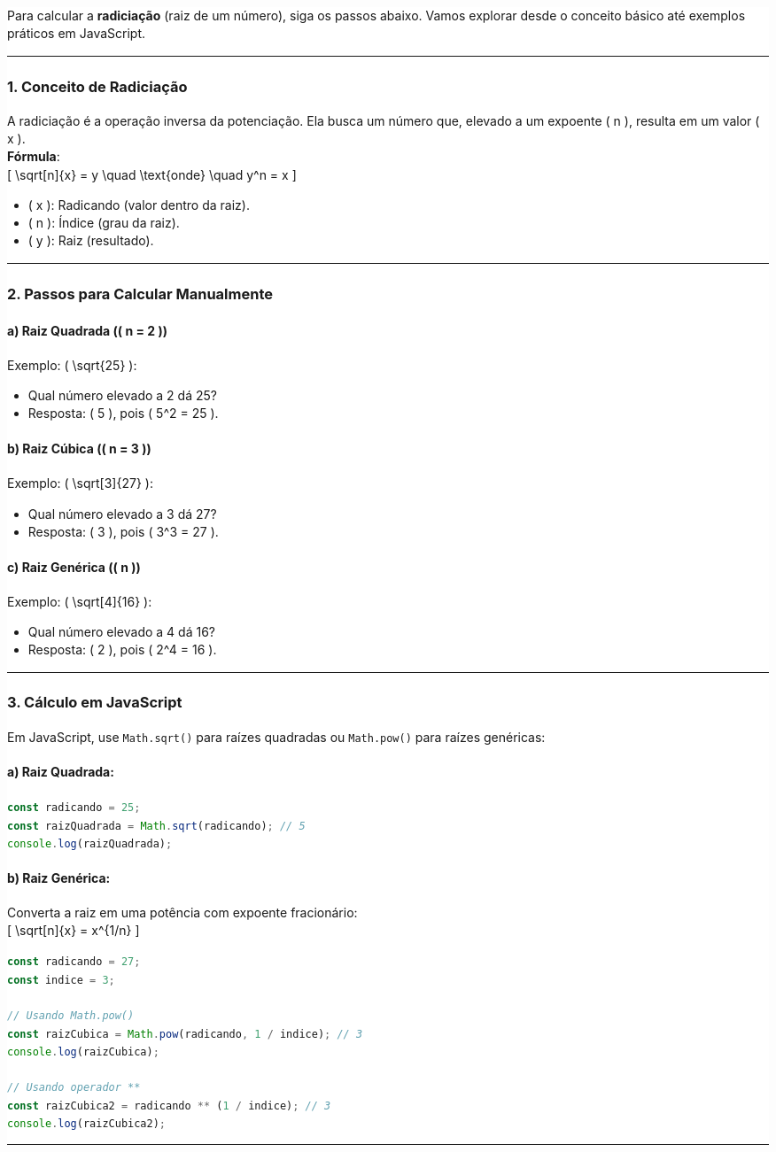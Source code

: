 Para calcular a **radiciação** (raiz de um número), siga os passos abaixo. Vamos explorar desde o conceito básico até exemplos práticos em JavaScript.

---

### **1. Conceito de Radiciação**
A radiciação é a operação inversa da potenciação. Ela busca um número que, elevado a um expoente \( n \), resulta em um valor \( x \).  
**Fórmula**:  
\[ \sqrt[n]{x} = y \quad \text{onde} \quad y^n = x \]  
- \( x \): Radicando (valor dentro da raiz).  
- \( n \): Índice (grau da raiz).  
- \( y \): Raiz (resultado).  

---

### **2. Passos para Calcular Manualmente**
#### a) **Raiz Quadrada (\( n = 2 \))**  
Exemplo: \( \sqrt{25} \):  
- Qual número elevado a 2 dá 25?  
- Resposta: \( 5 \), pois \( 5^2 = 25 \).

#### b) **Raiz Cúbica (\( n = 3 \))**  
Exemplo: \( \sqrt[3]{27} \):  
- Qual número elevado a 3 dá 27?  
- Resposta: \( 3 \), pois \( 3^3 = 27 \).

#### c) **Raiz Genérica (\( n \))**  
Exemplo: \( \sqrt[4]{16} \):  
- Qual número elevado a 4 dá 16?  
- Resposta: \( 2 \), pois \( 2^4 = 16 \).

---

### **3. Cálculo em JavaScript**
Em JavaScript, use `Math.sqrt()` para raízes quadradas ou `Math.pow()` para raízes genéricas:

#### a) **Raiz Quadrada**:
```javascript
const radicando = 25;
const raizQuadrada = Math.sqrt(radicando); // 5
console.log(raizQuadrada);
```

#### b) **Raiz Genérica**:
Converta a raiz em uma potência com expoente fracionário:  
\[ \sqrt[n]{x} = x^{1/n} \]  
```javascript
const radicando = 27;
const indice = 3;

// Usando Math.pow()
const raizCubica = Math.pow(radicando, 1 / indice); // 3
console.log(raizCubica);

// Usando operador **
const raizCubica2 = radicando ** (1 / indice); // 3
console.log(raizCubica2);
```

---